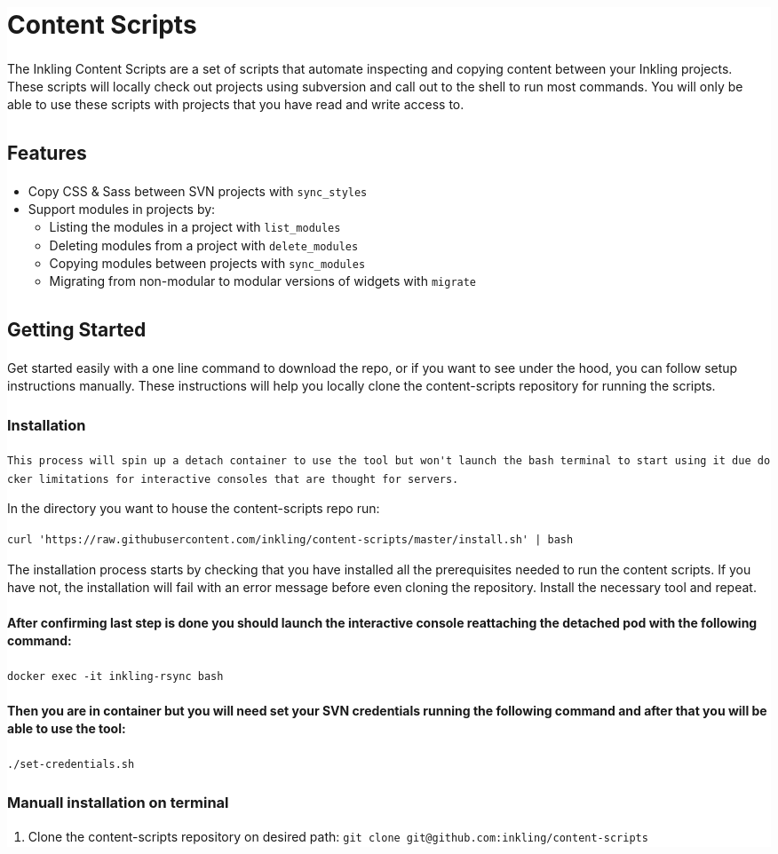 # Content Scripts

The Inkling Content Scripts are a set of scripts that automate inspecting and copying content
between your Inkling projects. These scripts will locally check out projects using subversion and
call out to the shell to run most commands. You will only be able to use these scripts with projects
that you have read and write access to.

## Features

* Copy CSS & Sass between SVN projects with `sync_styles`
* Support modules in projects by:
    * Listing the modules in a project with `list_modules`
    * Deleting modules from a project with `delete_modules`
    * Copying modules between projects with `sync_modules`
    * Migrating from non-modular to modular versions of widgets with `migrate`

## Getting Started

Get started easily with a one line command to download the repo, or if you want to
see under the hood, you can follow setup instructions manually. These instructions will help you locally clone the content-scripts repository for running the scripts.


### Installation

`This process will spin up a detach container to use the tool but won't launch the bash terminal to start using it due docker limitations for interactive consoles that are thought for servers.`

In the directory you want to house the content-scripts repo run:

`curl 'https://raw.githubusercontent.com/inkling/content-scripts/master/install.sh' | bash`

The installation process starts by checking that you have installed all the prerequisites needed to run the content scripts. If you have not, the installation will fail with an error message before even cloning the repository. Install the necessary tool and repeat.


#### After confirming last step is done you should launch the interactive console reattaching the detached pod with the following command:
`docker exec -it inkling-rsync bash`

#### Then you are in container but you will need set your SVN credentials running the following command and after that you will be able to use the tool:
`./set-credentials.sh`



### Manuall installation on terminal

1. Clone the content-scripts repository on desired path:
`git clone git@github.com:inkling/content-scripts`
